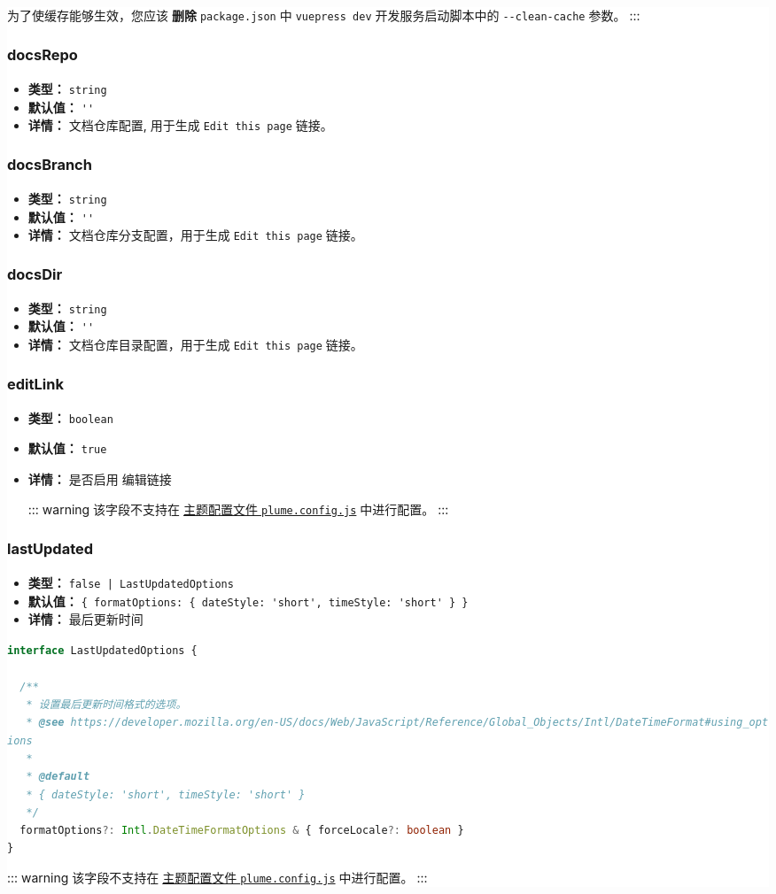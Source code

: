   为了使缓存能够生效，您应该 **删除** `package.json` 中 `vuepress dev` 开发服务启动脚本中的 `--clean-cache` 参数。
  :::

### docsRepo

* **类型：** `string`
* **默认值：** `''`
* **详情：** 文档仓库配置, 用于生成 `Edit this page` 链接。

### docsBranch

* **类型：** `string`
* **默认值：** `''`
* **详情：** 文档仓库分支配置，用于生成 `Edit this page` 链接。

### docsDir

* **类型：** `string`
* **默认值：** `''`
* **详情：** 文档仓库目录配置，用于生成 `Edit this page` 链接。

### editLink

* **类型：** `boolean`
* **默认值：** `true`
* **详情：** 是否启用 编辑链接

  ::: warning 该字段不支持在 [主题配置文件 `plume.config.js`](./intro.md#主题配置文件) 中进行配置。
  :::

### lastUpdated

* **类型：** `false | LastUpdatedOptions`
* **默认值：** `{ formatOptions: { dateStyle: 'short', timeStyle: 'short' } }`
* **详情：** 最后更新时间

```ts
interface LastUpdatedOptions {

  /**
   * 设置最后更新时间格式的选项。
   * @see https://developer.mozilla.org/en-US/docs/Web/JavaScript/Reference/Global_Objects/Intl/DateTimeFormat#using_options
   *
   * @default
   * { dateStyle: 'short', timeStyle: 'short' }
   */
  formatOptions?: Intl.DateTimeFormatOptions & { forceLocale?: boolean }
}
```

::: warning 该字段不支持在 [主题配置文件 `plume.config.js`](./intro.md#主题配置文件) 中进行配置。
:::
